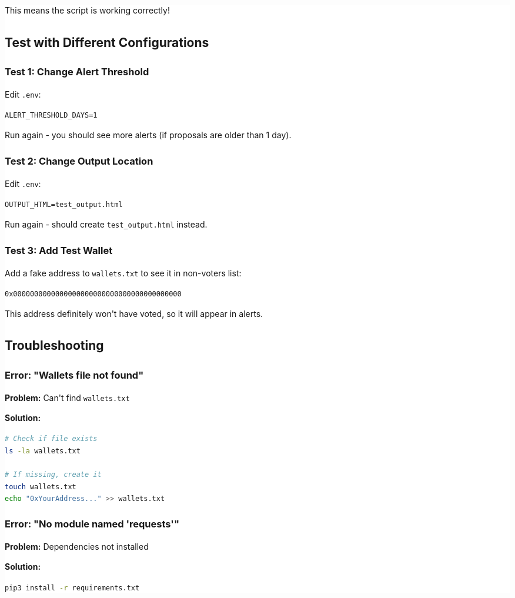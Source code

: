 This means the script is working correctly!

## Test with Different Configurations

### Test 1: Change Alert Threshold

Edit `.env`:
```env
ALERT_THRESHOLD_DAYS=1
```

Run again - you should see more alerts (if proposals are older than 1 day).

### Test 2: Change Output Location

Edit `.env`:
```env
OUTPUT_HTML=test_output.html
```

Run again - should create `test_output.html` instead.

### Test 3: Add Test Wallet

Add a fake address to `wallets.txt` to see it in non-voters list:
```
0x0000000000000000000000000000000000000000
```

This address definitely won't have voted, so it will appear in alerts.

## Troubleshooting

### Error: "Wallets file not found"

**Problem:** Can't find `wallets.txt`

**Solution:**
```bash
# Check if file exists
ls -la wallets.txt

# If missing, create it
touch wallets.txt
echo "0xYourAddress..." >> wallets.txt
```

### Error: "No module named 'requests'"

**Problem:** Dependencies not installed

**Solution:**
```bash
pip3 install -r requirements.txt
```

